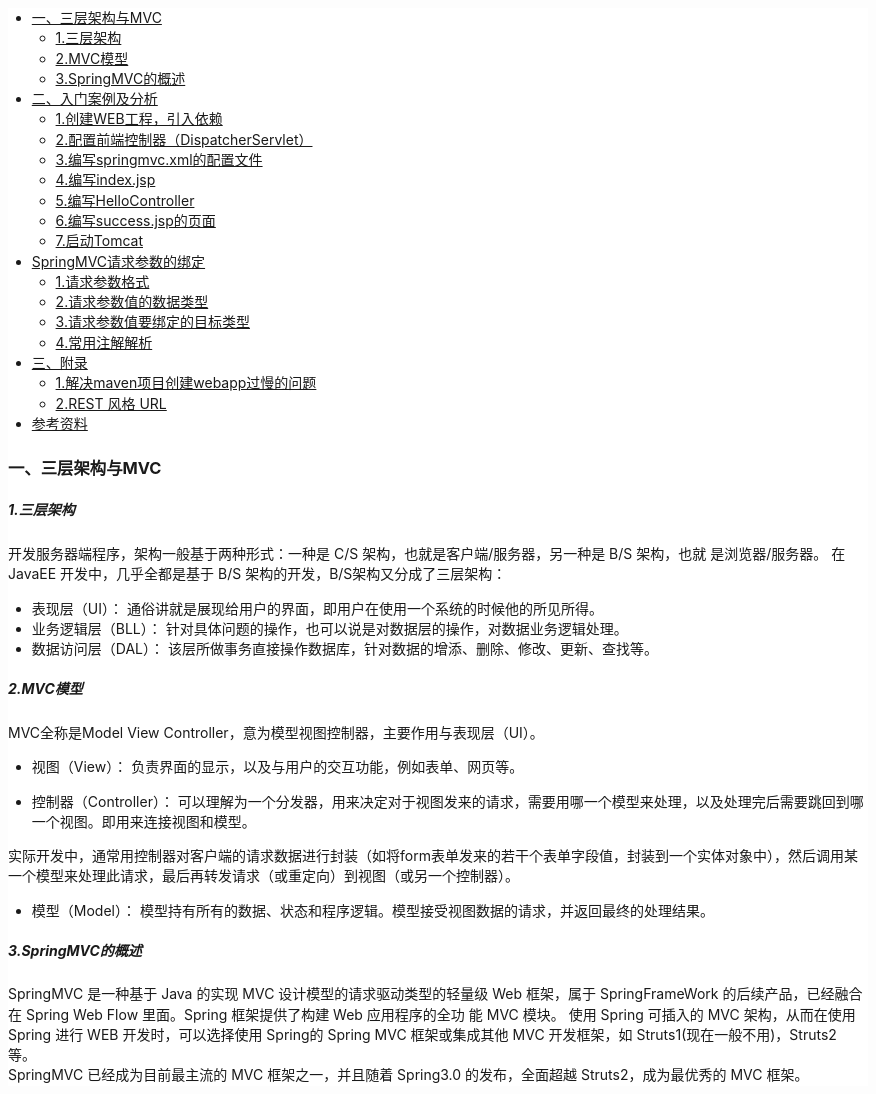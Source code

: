 - [一、三层架构与MVC](#一三层架构与mvc)
    - [1.三层架构](#1三层架构)
    - [2.MVC模型](#2mvc模型)
    - [3.SpringMVC的概述](#3springmvc的概述)
- [二、入门案例及分析](#二入门案例及分析)
    - [1.创建WEB工程，引入依赖](#1创建web工程引入依赖)
    - [2.配置前端控制器（DispatcherServlet）](#2配置前端控制器dispatcherservlet)
    - [3.编写springmvc.xml的配置文件](#3编写springmvcxml的配置文件)
    - [4.编写index.jsp](#4编写indexjsp)
    - [5.编写HelloController](#5编写hellocontroller)
    - [6.编写success.jsp的页面](#6编写successjsp的页面)
    - [7.启动Tomcat](#7启动tomcat)
- [SpringMVC请求参数的绑定](#springmvc请求参数的绑定)
    - [1.请求参数格式](#1请求参数格式)
    - [2.请求参数值的数据类型](#2请求参数值的数据类型)
    - [3.请求参数值要绑定的目标类型](#3请求参数值要绑定的目标类型)
    - [4.常用注解解析](#4常用注解解析)
- [三、附录](#三附录)
    - [1.解决maven项目创建webapp过慢的问题](#1解决maven项目创建webapp过慢的问题)
    - [2.REST 风格 URL](#2rest-风格-url)
- [参考资料](#参考资料)
### 一、三层架构与MVC
##### 1.三层架构
开发服务器端程序，架构一般基于两种形式：一种是 C/S 架构，也就是客户端/服务器，另一种是 B/S 架构，也就
是浏览器/服务器。
在 JavaEE 开发中，几乎全都是基于 B/S 架构的开发，B/S架构又分成了三层架构：

* 表现层（UI）： 
通俗讲就是展现给用户的界面，即用户在使用一个系统的时候他的所见所得。
* 业务逻辑层（BLL）： 
针对具体问题的操作，也可以说是对数据层的操作，对数据业务逻辑处理。 
* 数据访问层（DAL）： 
该层所做事务直接操作数据库，针对数据的增添、删除、修改、更新、查找等。 

##### 2.MVC模型

MVC全称是Model View Controller，意为模型视图控制器，主要作用与表现层（UI）。
* 视图（View）： 
负责界面的显示，以及与用户的交互功能，例如表单、网页等。

* 控制器（Controller）： 
可以理解为一个分发器，用来决定对于视图发来的请求，需要用哪一个模型来处理，以及处理完后需要跳回到哪一个视图。即用来连接视图和模型。

实际开发中，通常用控制器对客户端的请求数据进行封装（如将form表单发来的若干个表单字段值，封装到一个实体对象中），然后调用某一个模型来处理此请求，最后再转发请求（或重定向）到视图（或另一个控制器）。

* 模型（Model）： 
模型持有所有的数据、状态和程序逻辑。模型接受视图数据的请求，并返回最终的处理结果。

##### 3.SpringMVC的概述
SpringMVC 是一种基于 Java 的实现 MVC 设计模型的请求驱动类型的轻量级 Web 框架，属于 SpringFrameWork 的后续产品，已经融合在 Spring Web Flow 里面。Spring 框架提供了构建 Web 应用程序的全功
能 MVC 模块。 
使用 Spring 可插入的 MVC 架构，从而在使用 Spring 进行 WEB 开发时，可以选择使用 Spring的 Spring MVC 框架或集成其他 MVC 开发框架，如 Struts1(现在一般不用)，Struts2 等。  
SpringMVC 已经成为目前最主流的 MVC 框架之一，并且随着 Spring3.0 的发布，全面超越 Struts2，成为最优秀的 MVC 框架。
